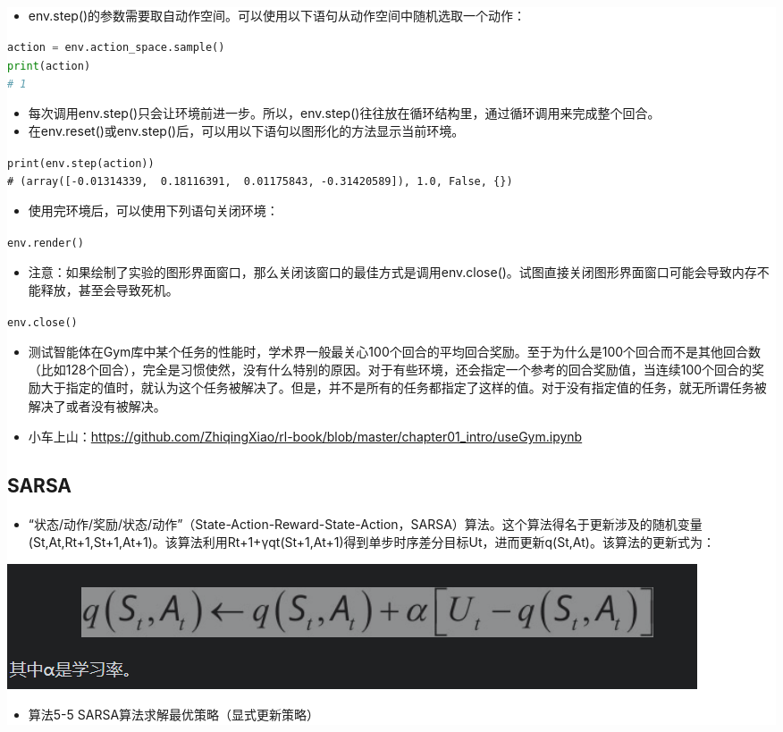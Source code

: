 - env.step()的参数需要取自动作空间。可以使用以下语句从动作空间中随机选取一个动作：

~~~python
action = env.action_space.sample()
print(action)
# 1
~~~

- 每次调用env.step()只会让环境前进一步。所以，env.step()往往放在循环结构里，通过循环调用来完成整个回合。
- 在env.reset()或env.step()后，可以用以下语句以图形化的方法显示当前环境。

~~~
print(env.step(action))
# (array([-0.01314339,  0.18116391,  0.01175843, -0.31420589]), 1.0, False, {})
~~~

- 使用完环境后，可以使用下列语句关闭环境：

~~~python
env.render()
~~~

- 注意：如果绘制了实验的图形界面窗口，那么关闭该窗口的最佳方式是调用env.close()。试图直接关闭图形界面窗口可能会导致内存不能释放，甚至会导致死机。

~~~python
env.close()
~~~

- 测试智能体在Gym库中某个任务的性能时，学术界一般最关心100个回合的平均回合奖励。至于为什么是100个回合而不是其他回合数（比如128个回合），完全是习惯使然，没有什么特别的原因。对于有些环境，还会指定一个参考的回合奖励值，当连续100个回合的奖励大于指定的值时，就认为这个任务被解决了。但是，并不是所有的任务都指定了这样的值。对于没有指定值的任务，就无所谓任务被解决了或者没有被解决。

- 小车上山：https://github.com/ZhiqingXiao/rl-book/blob/master/chapter01_intro/useGym.ipynb

## SARSA

- “状态/动作/奖励/状态/动作”（State-Action-Reward-State-Action，SARSA）算法。这个算法得名于更新涉及的随机变量(St,At,Rt+1,St+1,At+1)。该算法利用Rt+1+γqt(St+1,At+1)得到单步时序差分目标Ut，进而更新q(St,At)。该算法的更新式为：

![image-20200609230359218](readme.assets/image-20200609230359218.png)

- 算法5-5 SARSA算法求解最优策略（显式更新策略）
